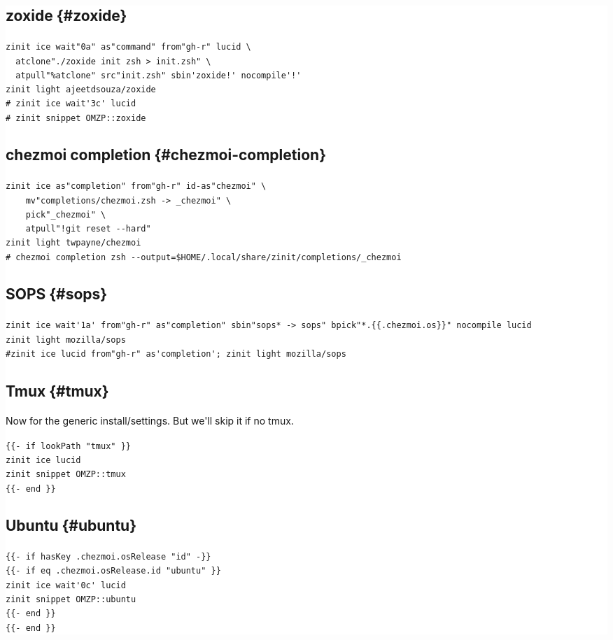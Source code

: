 
## zoxide {#zoxide}

```shell
zinit ice wait"0a" as"command" from"gh-r" lucid \
  atclone"./zoxide init zsh > init.zsh" \
  atpull"%atclone" src"init.zsh" sbin'zoxide!' nocompile'!'
zinit light ajeetdsouza/zoxide
# zinit ice wait'3c' lucid
# zinit snippet OMZP::zoxide
```


## chezmoi completion {#chezmoi-completion}

```shell
zinit ice as"completion" from"gh-r" id-as"chezmoi" \
    mv"completions/chezmoi.zsh -> _chezmoi" \
    pick"_chezmoi" \
    atpull"!git reset --hard"
zinit light twpayne/chezmoi
# chezmoi completion zsh --output=$HOME/.local/share/zinit/completions/_chezmoi
```


## SOPS {#sops}

```shell
zinit ice wait'1a' from"gh-r" as"completion" sbin"sops* -> sops" bpick"*.{{.chezmoi.os}}" nocompile lucid
zinit light mozilla/sops
#zinit ice lucid from"gh-r" as'completion'; zinit light mozilla/sops
```


## Tmux {#tmux}

Now for the generic install/settings. But we'll skip it if no tmux.

```shell
{{- if lookPath "tmux" }}
zinit ice lucid
zinit snippet OMZP::tmux
{{- end }}
```


## Ubuntu {#ubuntu}

```shell
{{- if hasKey .chezmoi.osRelease "id" -}}
{{- if eq .chezmoi.osRelease.id "ubuntu" }}
zinit ice wait'0c' lucid
zinit snippet OMZP::ubuntu
{{- end }}
{{- end }}
```
